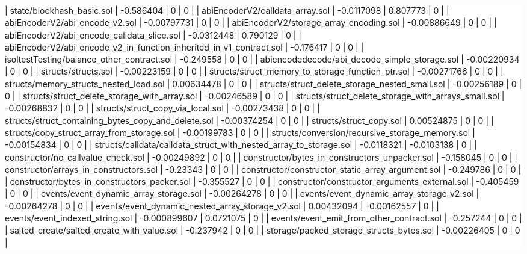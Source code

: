 | state/blockhash_basic.sol                                                                    |       -0.586404    |            0           |            0 |
| abiEncoderV2/calldata_array.sol                                                              |       -0.0117098   |            0.807773    |            0 |
| abiEncoderV2/abi_encode_v2.sol                                                               |       -0.00797731  |            0           |            0 |
| abiEncoderV2/storage_array_encoding.sol                                                      |       -0.00886649  |            0           |            0 |
| abiEncoderV2/abi_encode_calldata_slice.sol                                                   |       -0.0312448   |            0.790129    |            0 |
| abiEncoderV2/abi_encode_v2_in_function_inherited_in_v1_contract.sol                          |       -0.176417    |            0           |            0 |
| isoltestTesting/balance_other_contract.sol                                                   |       -0.249558    |            0           |            0 |
| abiencodedecode/abi_decode_simple_storage.sol                                                |       -0.00220934  |            0           |            0 |
| structs/structs.sol                                                                          |       -0.00223159  |            0           |            0 |
| structs/struct_memory_to_storage_function_ptr.sol                                            |       -0.00271766  |            0           |            0 |
| structs/memory_structs_nested_load.sol                                                       |        0.00634478  |            0           |            0 |
| structs/struct_delete_storage_nested_small.sol                                               |       -0.00256189  |            0           |            0 |
| structs/struct_delete_storage_with_array.sol                                                 |       -0.00246589  |            0           |            0 |
| structs/struct_delete_storage_with_arrays_small.sol                                          |       -0.00268832  |            0           |            0 |
| structs/struct_copy_via_local.sol                                                            |       -0.00273438  |            0           |            0 |
| structs/struct_containing_bytes_copy_and_delete.sol                                          |       -0.00374254  |            0           |            0 |
| structs/struct_copy.sol                                                                      |        0.00524875  |            0           |            0 |
| structs/copy_struct_array_from_storage.sol                                                   |       -0.00199783  |            0           |            0 |
| structs/conversion/recursive_storage_memory.sol                                              |       -0.00154834  |            0           |            0 |
| structs/calldata/calldata_struct_with_nested_array_to_storage.sol                            |       -0.0118321   |           -0.0103138   |            0 |
| constructor/no_callvalue_check.sol                                                           |       -0.00249892  |            0           |            0 |
| constructor/bytes_in_constructors_unpacker.sol                                               |       -0.158045    |            0           |            0 |
| constructor/arrays_in_constructors.sol                                                       |       -0.23343     |            0           |            0 |
| constructor/constructor_static_array_argument.sol                                            |       -0.249786    |            0           |            0 |
| constructor/bytes_in_constructors_packer.sol                                                 |       -0.355527    |            0           |            0 |
| constructor/constructor_arguments_external.sol                                               |       -0.405459    |            0           |            0 |
| events/event_dynamic_array_storage.sol                                                       |       -0.00264278  |            0           |            0 |
| events/event_dynamic_array_storage_v2.sol                                                    |       -0.00264278  |            0           |            0 |
| events/event_dynamic_nested_array_storage_v2.sol                                             |        0.00432094  |           -0.00162557  |            0 |
| events/event_indexed_string.sol                                                              |       -0.000899607 |            0.0721075   |            0 |
| events/event_emit_from_other_contract.sol                                                    |       -0.257244    |            0           |            0 |
| salted_create/salted_create_with_value.sol                                                   |       -0.237942    |            0           |            0 |
| storage/packed_storage_structs_bytes.sol                                                     |       -0.00226405  |            0           |            0 |
